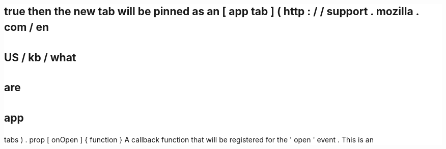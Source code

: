 true
then
the
new
tab
will
be
pinned
as
an
[
app
tab
]
(
http
:
/
/
support
.
mozilla
.
com
/
en
-
US
/
kb
/
what
-
are
-
app
-
tabs
)
.
prop
[
onOpen
]
{
function
}
A
callback
function
that
will
be
registered
for
the
'
open
'
event
.
This
is
an